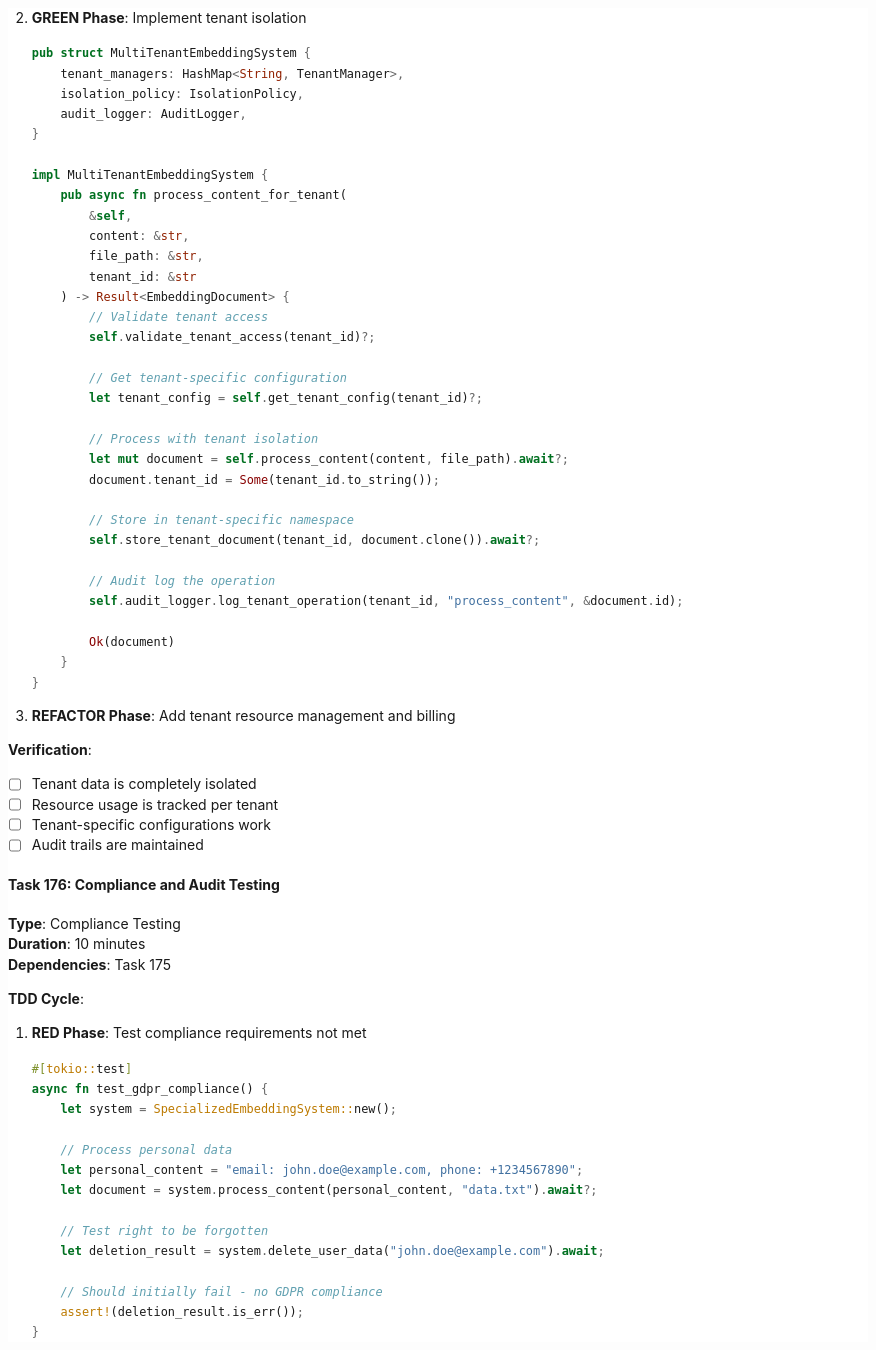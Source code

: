 2. **GREEN Phase**: Implement tenant isolation
   ```rust
   pub struct MultiTenantEmbeddingSystem {
       tenant_managers: HashMap<String, TenantManager>,
       isolation_policy: IsolationPolicy,
       audit_logger: AuditLogger,
   }
   
   impl MultiTenantEmbeddingSystem {
       pub async fn process_content_for_tenant(
           &self,
           content: &str,
           file_path: &str,
           tenant_id: &str
       ) -> Result<EmbeddingDocument> {
           // Validate tenant access
           self.validate_tenant_access(tenant_id)?;
           
           // Get tenant-specific configuration
           let tenant_config = self.get_tenant_config(tenant_id)?;
           
           // Process with tenant isolation
           let mut document = self.process_content(content, file_path).await?;
           document.tenant_id = Some(tenant_id.to_string());
           
           // Store in tenant-specific namespace
           self.store_tenant_document(tenant_id, document.clone()).await?;
           
           // Audit log the operation
           self.audit_logger.log_tenant_operation(tenant_id, "process_content", &document.id);
           
           Ok(document)
       }
   }
   ```

3. **REFACTOR Phase**: Add tenant resource management and billing

**Verification**:
- [ ] Tenant data is completely isolated
- [ ] Resource usage is tracked per tenant
- [ ] Tenant-specific configurations work
- [ ] Audit trails are maintained

#### **Task 176: Compliance and Audit Testing**
**Type**: Compliance Testing  
**Duration**: 10 minutes  
**Dependencies**: Task 175

**TDD Cycle**:
1. **RED Phase**: Test compliance requirements not met
   ```rust
   #[tokio::test]
   async fn test_gdpr_compliance() {
       let system = SpecializedEmbeddingSystem::new();
       
       // Process personal data
       let personal_content = "email: john.doe@example.com, phone: +1234567890";
       let document = system.process_content(personal_content, "data.txt").await?;
       
       // Test right to be forgotten
       let deletion_result = system.delete_user_data("john.doe@example.com").await;
       
       // Should initially fail - no GDPR compliance
       assert!(deletion_result.is_err());
   }
   ```